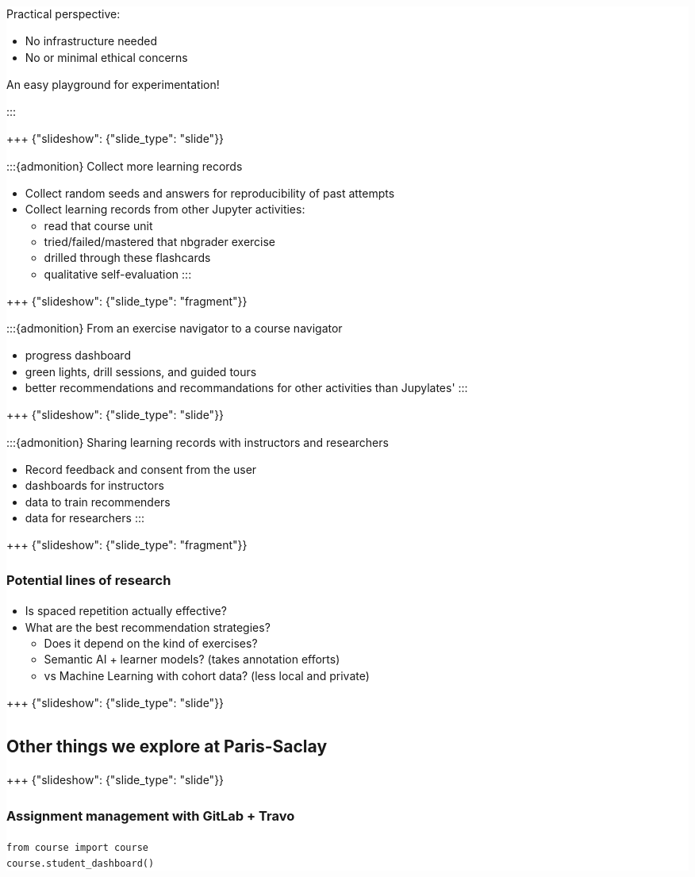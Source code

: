 Practical perspective:
- No infrastructure needed
- No or minimal ethical concerns

An easy playground for experimentation!

:::

+++ {"slideshow": {"slide_type": "slide"}}

:::{admonition} Collect more learning records
- Collect random seeds and answers for reproducibility of past attempts
- Collect learning records from other Jupyter activities:
  - read that course unit
  - tried/failed/mastered that nbgrader exercise
  - drilled through these flashcards
  - qualitative self-evaluation
:::

+++ {"slideshow": {"slide_type": "fragment"}}

:::{admonition} From an exercise navigator to a course navigator
- progress dashboard
- green lights, drill sessions, and guided tours
- better recommendations and recommandations for other activities than Jupylates'
:::

+++ {"slideshow": {"slide_type": "slide"}}

:::{admonition} Sharing learning records with instructors and researchers
- Record feedback and consent from the user
- dashboards for instructors
- data to train recommenders
- data for researchers
:::

+++ {"slideshow": {"slide_type": "fragment"}}

### Potential lines of research

- Is spaced repetition actually effective?
- What are the best recommendation strategies?
    - Does it depend on the kind of exercises?
    - Semantic AI + learner models? (takes annotation efforts)
    - vs Machine Learning with cohort data? (less local and private)

+++ {"slideshow": {"slide_type": "slide"}}

## Other things we explore at Paris-Saclay

+++ {"slideshow": {"slide_type": "slide"}}

### Assignment management with GitLab + Travo

```{code-cell} ipython3
from course import course
course.student_dashboard()
```
